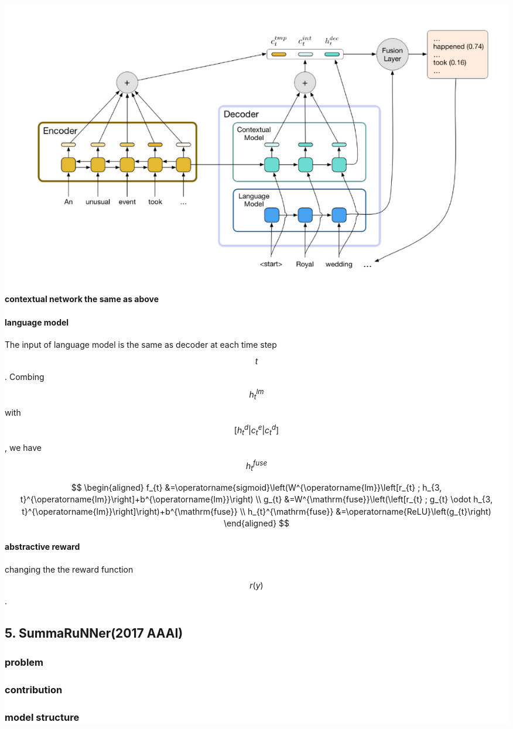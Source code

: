 #### ![improve_rl](/../assets/post_image/improve_rl.png)

#### contextual network the same as above

#### language model

The input of language model is the same as decoder at each time step $$t$$. Combing $$h^{lm}_t$$ with  $$[h_{t}^{d}|c_{t}^{e}| c_{t}^{d}]$$, we have $$h^{fuse}_t$$

$$
\begin{aligned} f_{t} &=\operatorname{sigmoid}\left(W^{\operatorname{lm}}\left[r_{t} ; h_{3, t}^{\operatorname{lm}}\right]+b^{\operatorname{lm}}\right) \\ g_{t} &=W^{\mathrm{fuse}}\left(\left[r_{t} ; g_{t} \odot h_{3, t}^{\operatorname{lm}}\right]\right)+b^{\mathrm{fuse}} \\ h_{t}^{\mathrm{fuse}} &=\operatorname{ReLU}\left(g_{t}\right) \end{aligned}
$$

#### abstractive reward

changing the the reward function  $$r(y)$$.



## 5. SummaRuNNer(2017 AAAI)

### problem

### contribution

### model structure

